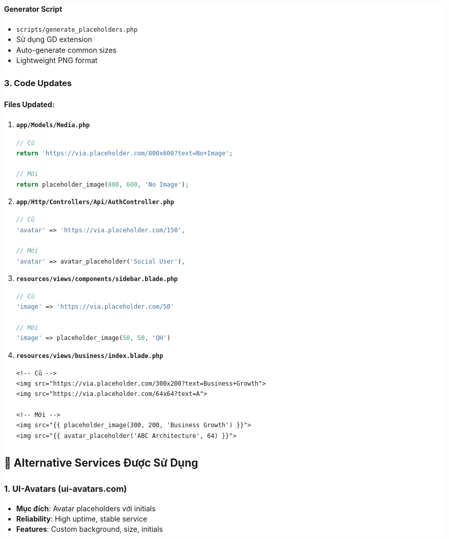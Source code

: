 #### Generator Script
- `scripts/generate_placeholders.php`
- Sử dụng GD extension
- Auto-generate common sizes
- Lightweight PNG format

### 3. Code Updates

#### Files Updated:
1. **`app/Models/Media.php`**
   ```php
   // Cũ
   return 'https://via.placeholder.com/800x600?text=No+Image';
   
   // Mới  
   return placeholder_image(800, 600, 'No Image');
   ```

2. **`app/Http/Controllers/Api/AuthController.php`**
   ```php
   // Cũ
   'avatar' => 'https://via.placeholder.com/150',
   
   // Mới
   'avatar' => avatar_placeholder('Social User'),
   ```

3. **`resources/views/components/sidebar.blade.php`**
   ```php
   // Cũ
   'image' => 'https://via.placeholder.com/50'
   
   // Mới
   'image' => placeholder_image(50, 50, 'QH')
   ```

4. **`resources/views/business/index.blade.php`**
   ```blade
   <!-- Cũ -->
   <img src="https://via.placeholder.com/300x200?text=Business+Growth">
   <img src="https://via.placeholder.com/64x64?text=A">
   
   <!-- Mới -->
   <img src="{{ placeholder_image(300, 200, 'Business Growth') }}">
   <img src="{{ avatar_placeholder('ABC Architecture', 64) }}">
   ```

## 🔧 Alternative Services Được Sử Dụng

### 1. UI-Avatars (ui-avatars.com)
- **Mục đích**: Avatar placeholders với initials
- **Reliability**: High uptime, stable service
- **Features**: Custom background, size, initials
